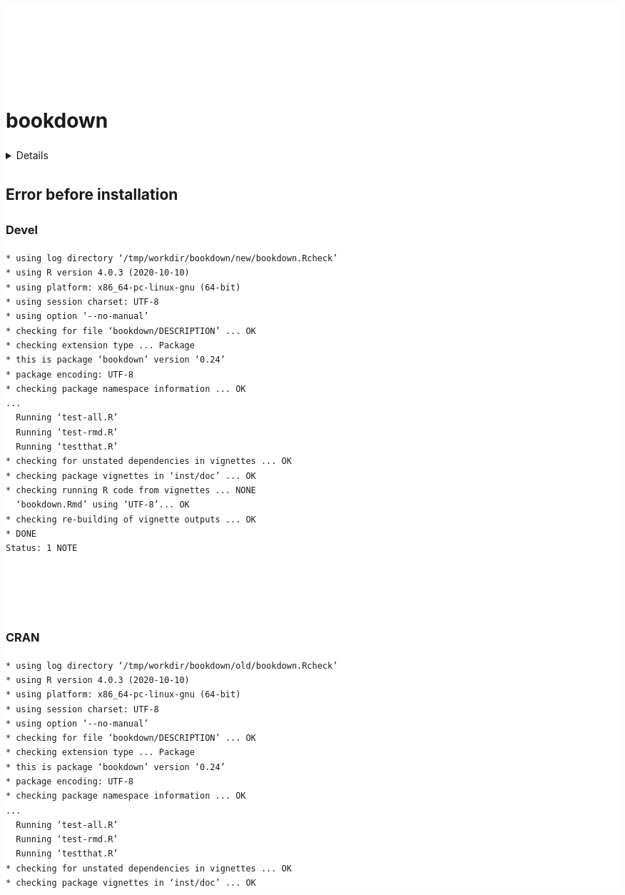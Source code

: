 ```






```
# bookdown

<details></details>

## Error before installation

### Devel

```
* using log directory ‘/tmp/workdir/bookdown/new/bookdown.Rcheck’
* using R version 4.0.3 (2020-10-10)
* using platform: x86_64-pc-linux-gnu (64-bit)
* using session charset: UTF-8
* using option ‘--no-manual’
* checking for file ‘bookdown/DESCRIPTION’ ... OK
* checking extension type ... Package
* this is package ‘bookdown’ version ‘0.24’
* package encoding: UTF-8
* checking package namespace information ... OK
...
  Running ‘test-all.R’
  Running ‘test-rmd.R’
  Running ‘testthat.R’
* checking for unstated dependencies in vignettes ... OK
* checking package vignettes in ‘inst/doc’ ... OK
* checking running R code from vignettes ... NONE
  ‘bookdown.Rmd’ using ‘UTF-8’... OK
* checking re-building of vignette outputs ... OK
* DONE
Status: 1 NOTE





```
### CRAN

```
* using log directory ‘/tmp/workdir/bookdown/old/bookdown.Rcheck’
* using R version 4.0.3 (2020-10-10)
* using platform: x86_64-pc-linux-gnu (64-bit)
* using session charset: UTF-8
* using option ‘--no-manual’
* checking for file ‘bookdown/DESCRIPTION’ ... OK
* checking extension type ... Package
* this is package ‘bookdown’ version ‘0.24’
* package encoding: UTF-8
* checking package namespace information ... OK
...
  Running ‘test-all.R’
  Running ‘test-rmd.R’
  Running ‘testthat.R’
* checking for unstated dependencies in vignettes ... OK
* checking package vignettes in ‘inst/doc’ ... OK
```